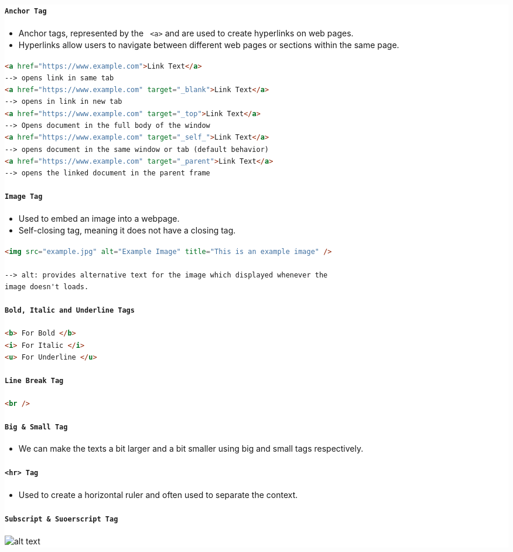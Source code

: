 #### `Anchor Tag`

- Anchor tags, represented by the `
<a>` and are used to create hyperlinks on web pages.
- Hyperlinks allow users to navigate between different web pages or sections within the same page.

```html
<a href="https://www.example.com">Link Text</a>
--> opens link in same tab
<a href="https://www.example.com" target="_blank">Link Text</a>
--> opens in link in new tab
<a href="https://www.example.com" target="_top">Link Text</a>
--> Opens document in the full body of the window
<a href="https://www.example.com" target="_self_">Link Text</a>
--> opens document in the same window or tab (default behavior)
<a href="https://www.example.com" target="_parent">Link Text</a>
--> opens the linked document in the parent frame
```

#### `Image Tag`

- Used to embed an image into a webpage.
- Self-closing tag, meaning it does not have a closing tag.

```html
<img src="example.jpg" alt="Example Image" title="This is an example image" />

--> alt: provides alternative text for the image which displayed whenever the
image doesn't loads.
```

#### `Bold, Italic and Underline Tags`

```html
<b> For Bold </b>
<i> For Italic </i>
<u> For Underline </u>
```

#### `Line Break Tag`

```html
<br />
```

#### `Big & Small Tag`

- We can make the texts a bit larger and a bit smaller using big and small tags respectively.

#### `<hr> Tag`

- Used to create a horizontal ruler and often used to separate the context.

#### `Subscript & Suoerscript Tag`

![alt text](image-3.png)
